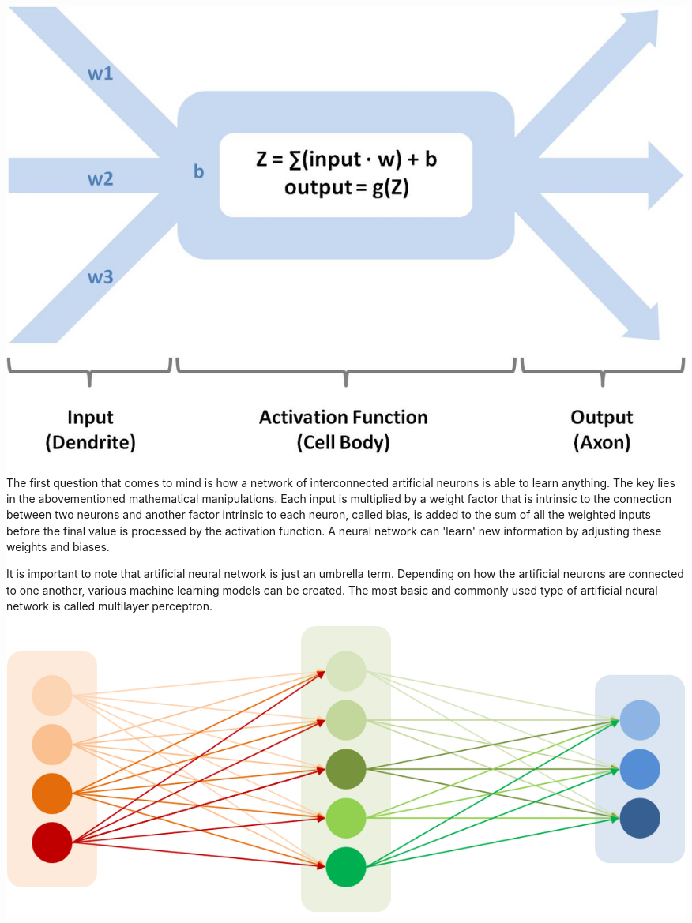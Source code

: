 ![Neuron](images/neuron.jpg "Neuron. Image by Author.")

The first question that comes to mind is how a network of interconnected artificial neurons is able to learn anything. The key lies in the abovementioned mathematical manipulations. Each input is multiplied by a weight factor that is intrinsic to the connection between two neurons and another factor intrinsic to each neuron, called bias, is added to the sum of all the weighted inputs before the final value is processed by the activation function. A neural network can 'learn' new information by adjusting these weights and biases. 

It is important to note that artificial neural network is just an umbrella term. Depending on how the artificial neurons are connected to one another, various machine learning models can be created. The most basic and commonly used type of artificial neural network is called multilayer perceptron. 

![Multilayer Perceptron](images/mlp.png "Multilayer Perceptron. Image by Author.")
